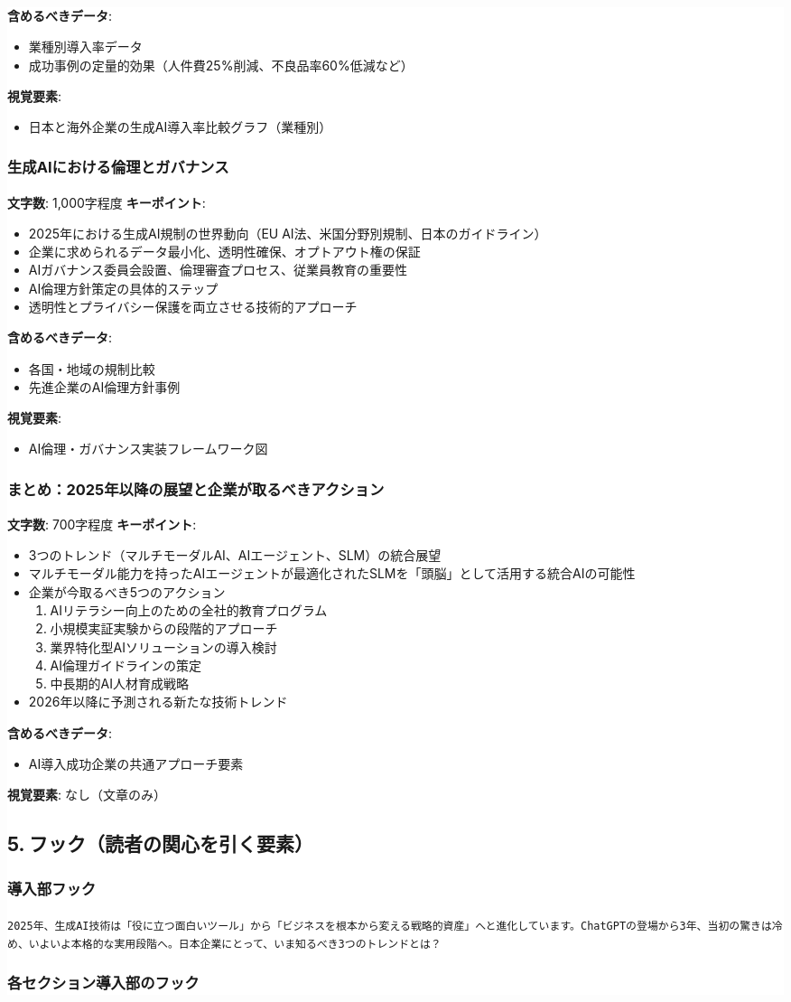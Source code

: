 **含めるべきデータ**:
- 業種別導入率データ
- 成功事例の定量的効果（人件費25%削減、不良品率60%低減など）

**視覚要素**:
- 日本と海外企業の生成AI導入率比較グラフ（業種別）

### 生成AIにおける倫理とガバナンス

**文字数**: 1,000字程度
**キーポイント**:
- 2025年における生成AI規制の世界動向（EU AI法、米国分野別規制、日本のガイドライン）
- 企業に求められるデータ最小化、透明性確保、オプトアウト権の保証
- AIガバナンス委員会設置、倫理審査プロセス、従業員教育の重要性
- AI倫理方針策定の具体的ステップ
- 透明性とプライバシー保護を両立させる技術的アプローチ

**含めるべきデータ**:
- 各国・地域の規制比較
- 先進企業のAI倫理方針事例

**視覚要素**:
- AI倫理・ガバナンス実装フレームワーク図

### まとめ：2025年以降の展望と企業が取るべきアクション

**文字数**: 700字程度
**キーポイント**:
- 3つのトレンド（マルチモーダルAI、AIエージェント、SLM）の統合展望
- マルチモーダル能力を持ったAIエージェントが最適化されたSLMを「頭脳」として活用する統合AIの可能性
- 企業が今取るべき5つのアクション
  1. AIリテラシー向上のための全社的教育プログラム
  2. 小規模実証実験からの段階的アプローチ
  3. 業界特化型AIソリューションの導入検討
  4. AI倫理ガイドラインの策定
  5. 中長期的AI人材育成戦略
- 2026年以降に予測される新たな技術トレンド

**含めるべきデータ**:
- AI導入成功企業の共通アプローチ要素

**視覚要素**: なし（文章のみ）

## 5. フック（読者の関心を引く要素）

### 導入部フック
```
2025年、生成AI技術は「役に立つ面白いツール」から「ビジネスを根本から変える戦略的資産」へと進化しています。ChatGPTの登場から3年、当初の驚きは冷め、いよいよ本格的な実用段階へ。日本企業にとって、いま知るべき3つのトレンドとは？
```

### 各セクション導入部のフック
